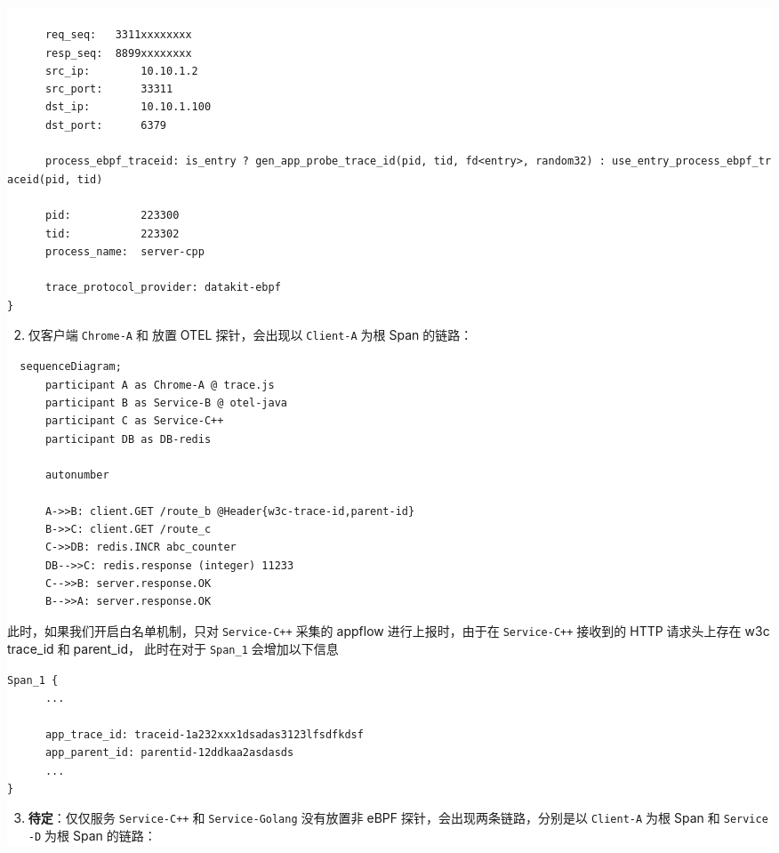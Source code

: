 ```noset

      req_seq:   3311xxxxxxxx
      resp_seq:  8899xxxxxxxx
      src_ip:        10.10.1.2
      src_port:      33311
      dst_ip:        10.10.1.100
      dst_port:      6379

      process_ebpf_traceid: is_entry ? gen_app_probe_trace_id(pid, tid, fd<entry>, random32) : use_entry_process_ebpf_traceid(pid, tid)

      pid:           223300
      tid:           223302
      process_name:  server-cpp

      trace_protocol_provider: datakit-ebpf
}
```

2. 仅客户端 `Chrome-A` 和 放置 OTEL 探针，会出现以 `Client-A` 为根 Span 的链路：

```mermaid
  sequenceDiagram;
      participant A as Chrome-A @ trace.js
      participant B as Service-B @ otel-java
      participant C as Service-C++
      participant DB as DB-redis
      
      autonumber

      A->>B: client.GET /route_b @Header{w3c-trace-id,parent-id}
      B->>C: client.GET /route_c
      C->>DB: redis.INCR abc_counter
      DB-->>C: redis.response (integer) 11233
      C-->>B: server.response.OK
      B-->>A: server.response.OK
```

此时，如果我们开启白名单机制，只对 `Service-C++` 采集的 appflow 进行上报时，由于在 `Service-C++` 接收到的 HTTP 请求头上存在 w3c trace_id 和 parent_id， 此时在对于 `Span_1` 会增加以下信息

```noset
Span_1 {
      ...

      app_trace_id: traceid-1a232xxx1dsadas3123lfsdfkdsf
      app_parent_id: parentid-12ddkaa2asdasds
      ...
}
```

3. **待定**：仅仅服务 `Service-C++` 和 `Service-Golang` 没有放置非 eBPF 探针，会出现两条链路，分别是以 `Client-A` 为根 Span 和 `Service-D` 为根 Span 的链路：
